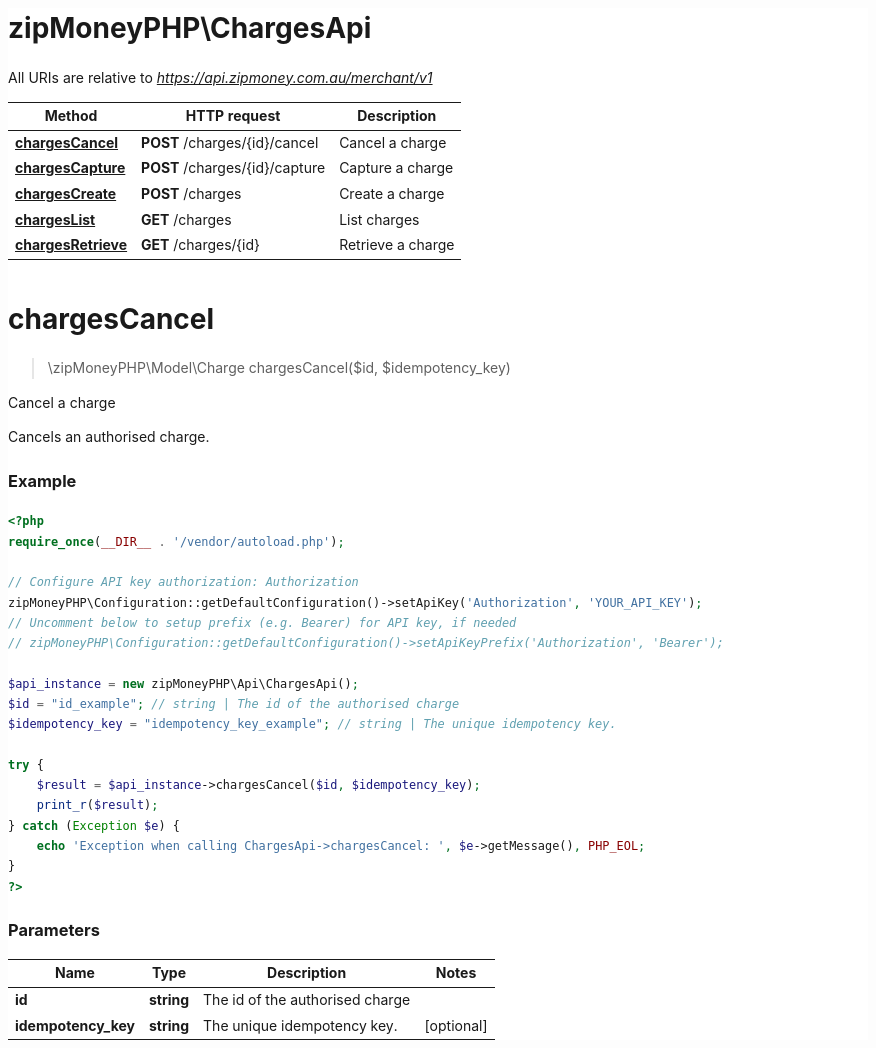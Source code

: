 # zipMoneyPHP\ChargesApi

All URIs are relative to *https://api.zipmoney.com.au/merchant/v1*

Method | HTTP request | Description
------------- | ------------- | -------------
[**chargesCancel**](ChargesApi.md#chargesCancel) | **POST** /charges/{id}/cancel | Cancel a charge
[**chargesCapture**](ChargesApi.md#chargesCapture) | **POST** /charges/{id}/capture | Capture a charge
[**chargesCreate**](ChargesApi.md#chargesCreate) | **POST** /charges | Create a charge
[**chargesList**](ChargesApi.md#chargesList) | **GET** /charges | List charges
[**chargesRetrieve**](ChargesApi.md#chargesRetrieve) | **GET** /charges/{id} | Retrieve a charge


# **chargesCancel**
> \zipMoneyPHP\Model\Charge chargesCancel($id, $idempotency_key)

Cancel a charge

Cancels an authorised charge.

### Example
```php
<?php
require_once(__DIR__ . '/vendor/autoload.php');

// Configure API key authorization: Authorization
zipMoneyPHP\Configuration::getDefaultConfiguration()->setApiKey('Authorization', 'YOUR_API_KEY');
// Uncomment below to setup prefix (e.g. Bearer) for API key, if needed
// zipMoneyPHP\Configuration::getDefaultConfiguration()->setApiKeyPrefix('Authorization', 'Bearer');

$api_instance = new zipMoneyPHP\Api\ChargesApi();
$id = "id_example"; // string | The id of the authorised charge
$idempotency_key = "idempotency_key_example"; // string | The unique idempotency key.

try {
    $result = $api_instance->chargesCancel($id, $idempotency_key);
    print_r($result);
} catch (Exception $e) {
    echo 'Exception when calling ChargesApi->chargesCancel: ', $e->getMessage(), PHP_EOL;
}
?>
```

### Parameters

Name | Type | Description  | Notes
------------- | ------------- | ------------- | -------------
 **id** | **string**| The id of the authorised charge |
 **idempotency_key** | **string**| The unique idempotency key. | [optional]
